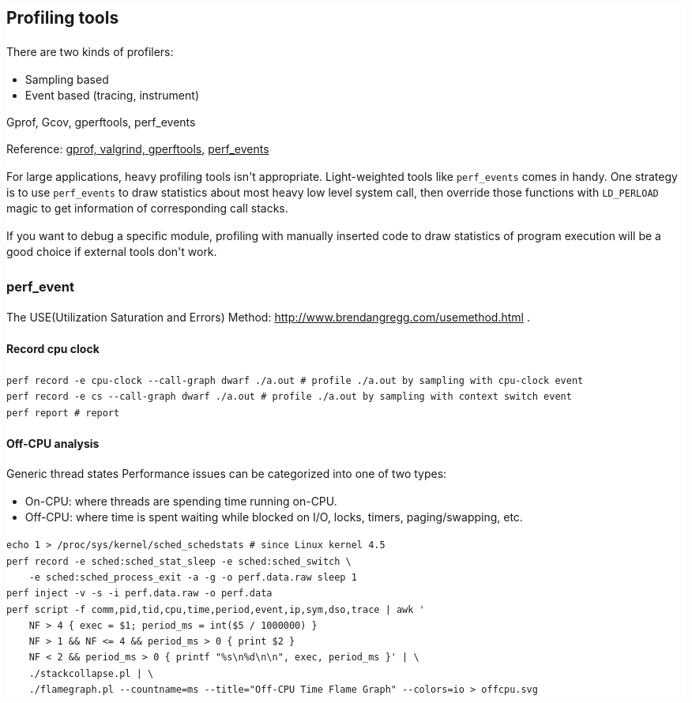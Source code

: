 
Profiling tools
---------------

There are two kinds of profilers:
- Sampling based
- Event based (tracing, instrument)


Gprof, Gcov, gperftools, perf_events

Reference:
[gprof, valgrind, gperftools](http://gernotklingler.com/blog/gprof-valgrind-gperftools-evaluation-tools-application-level-cpu-profiling-linux/), [perf_events](http://www.brendangregg.com/perf.html)

For large applications, heavy profiling tools isn't appropriate. Light-weighted tools like `perf_events` comes in handy.
One strategy is to use `perf_events` to draw statistics about most heavy low level system call, then override those
functions with `LD_PERLOAD` magic to get information of corresponding call stacks.

If you want to debug a specific module, profiling with manually inserted code to draw statistics of program execution
will be a good choice if external tools don't work.

### perf_event
The USE(Utilization Saturation and Errors) Method: http://www.brendangregg.com/usemethod.html .

#### Record cpu clock

    perf record -e cpu-clock --call-graph dwarf ./a.out # profile ./a.out by sampling with cpu-clock event 
    perf record -e cs --call-graph dwarf ./a.out # profile ./a.out by sampling with context switch event 
    perf report # report

#### Off-CPU analysis

Generic thread states
Performance issues can be categorized into one of two types:
- On-CPU: where threads are spending time running on-CPU.
- Off-CPU: where time is spent waiting while blocked on I/O, locks, timers, paging/swapping, etc.


```shell
echo 1 > /proc/sys/kernel/sched_schedstats # since Linux kernel 4.5
perf record -e sched:sched_stat_sleep -e sched:sched_switch \
    -e sched:sched_process_exit -a -g -o perf.data.raw sleep 1
perf inject -v -s -i perf.data.raw -o perf.data
perf script -f comm,pid,tid,cpu,time,period,event,ip,sym,dso,trace | awk '
    NF > 4 { exec = $1; period_ms = int($5 / 1000000) }
    NF > 1 && NF <= 4 && period_ms > 0 { print $2 }
    NF < 2 && period_ms > 0 { printf "%s\n%d\n\n", exec, period_ms }' | \
    ./stackcollapse.pl | \
    ./flamegraph.pl --countname=ms --title="Off-CPU Time Flame Graph" --colors=io > offcpu.svg
```
